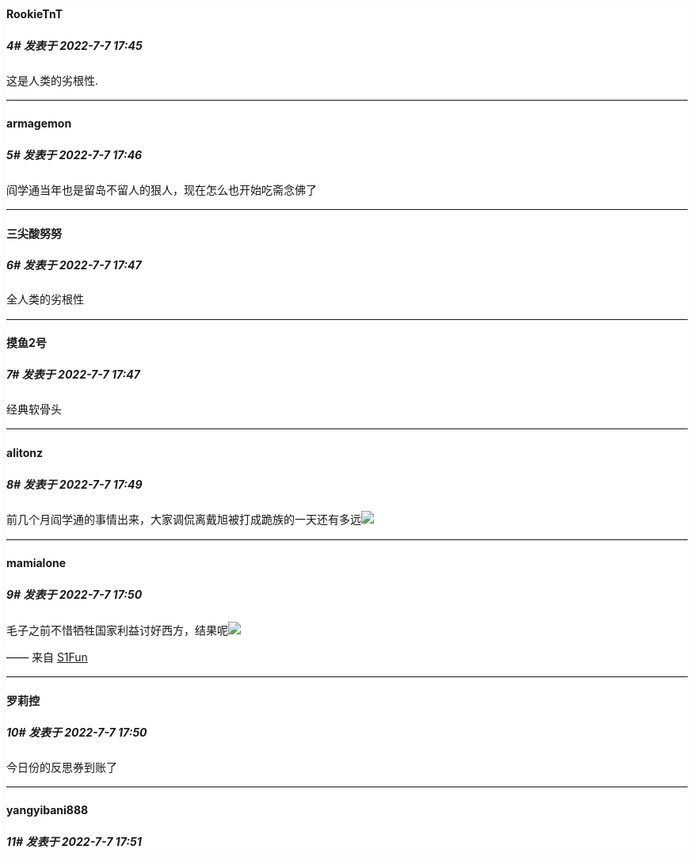 ####  RookieTnT  
##### 4#       发表于 2022-7-7 17:45

这是人类的劣根性. 

*****

####  armagemon  
##### 5#       发表于 2022-7-7 17:46

阎学通当年也是留岛不留人的狠人，现在怎么也开始吃斋念佛了

*****

####  三尖酸努努  
##### 6#       发表于 2022-7-7 17:47

全人类的劣根性

*****

####  摸鱼2号  
##### 7#       发表于 2022-7-7 17:47

经典软骨头

*****

####  alitonz  
##### 8#       发表于 2022-7-7 17:49

前几个月阎学通的事情出来，大家调侃离戴旭被打成跪族的一天还有多远<img src="https://static.saraba1st.com/image/smiley/face2017/091.png" referrerpolicy="no-referrer">

*****

####  mamialone  
##### 9#       发表于 2022-7-7 17:50

毛子之前不惜牺牲国家利益讨好西方，结果呢<img src="https://static.saraba1st.com/image/smiley/face2017/049.png" referrerpolicy="no-referrer">

—— 来自 [S1Fun](https://s1fun.koalcat.com)

*****

####  罗莉控  
##### 10#       发表于 2022-7-7 17:50

今日份的反思券到账了

*****

####  yangyibani888  
##### 11#       发表于 2022-7-7 17:51
